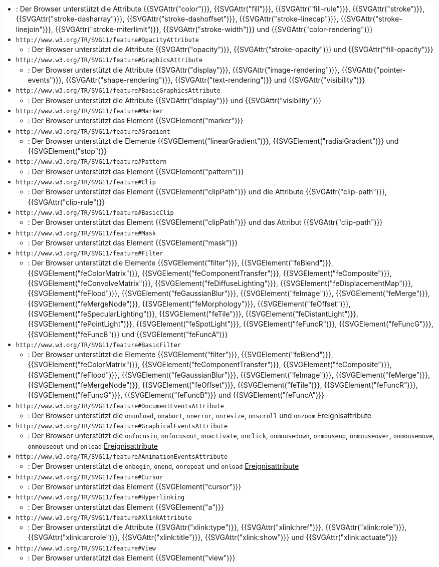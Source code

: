   - : Der Browser unterstützt die Attribute {{SVGAttr("color")}}, {{SVGAttr("fill")}}, {{SVGAttr("fill-rule")}}, {{SVGAttr("stroke")}}, {{SVGAttr("stroke-dasharray")}}, {{SVGAttr("stroke-dashoffset")}}, {{SVGAttr("stroke-linecap")}}, {{SVGAttr("stroke-linejoin")}}, {{SVGAttr("stroke-miterlimit")}}, {{SVGAttr("stroke-width")}} und {{SVGAttr("color-rendering")}}
- `http://www.w3.org/TR/SVG11/feature#OpacityAttribute`
  - : Der Browser unterstützt die Attribute {{SVGAttr("opacity")}}, {{SVGAttr("stroke-opacity")}} und {{SVGAttr("fill-opacity")}}
- `http://www.w3.org/TR/SVG11/feature#GraphicsAttribute`
  - : Der Browser unterstützt die Attribute {{SVGAttr("display")}}, {{SVGAttr("image-rendering")}}, {{SVGAttr("pointer-events")}}, {{SVGAttr("shape-rendering")}}, {{SVGAttr("text-rendering")}} und {{SVGAttr("visibility")}}
- `http://www.w3.org/TR/SVG11/feature#BasicGraphicsAttribute`
  - : Der Browser unterstützt die Attribute {{SVGAttr("display")}} und {{SVGAttr("visibility")}}
- `http://www.w3.org/TR/SVG11/feature#Marker`
  - : Der Browser unterstützt das Element {{SVGElement("marker")}}
- `http://www.w3.org/TR/SVG11/feature#Gradient`
  - : Der Browser unterstützt die Elemente {{SVGElement("linearGradient")}}, {{SVGElement("radialGradient")}} und {{SVGElement("stop")}}
- `http://www.w3.org/TR/SVG11/feature#Pattern`
  - : Der Browser unterstützt das Element {{SVGElement("pattern")}}
- `http://www.w3.org/TR/SVG11/feature#Clip`
  - : Der Browser unterstützt das Element {{SVGElement("clipPath")}} und die Attribute {{SVGAttr("clip-path")}}, {{SVGAttr("clip-rule")}}
- `http://www.w3.org/TR/SVG11/feature#BasicClip`
  - : Der Browser unterstützt das Element {{SVGElement("clipPath")}} und das Attribut {{SVGAttr("clip-path")}}
- `http://www.w3.org/TR/SVG11/feature#Mask`
  - : Der Browser unterstützt das Element {{SVGElement("mask")}}
- `http://www.w3.org/TR/SVG11/feature#Filter`
  - : Der Browser unterstützt die Elemente {{SVGElement("filter")}}, {{SVGElement("feBlend")}}, {{SVGElement("feColorMatrix")}}, {{SVGElement("feComponentTransfer")}}, {{SVGElement("feComposite")}}, {{SVGElement("feConvolveMatrix")}}, {{SVGElement("feDiffuseLighting")}}, {{SVGElement("feDisplacementMap")}}, {{SVGElement("feFlood")}}, {{SVGElement("feGaussianBlur")}}, {{SVGElement("feImage")}}, {{SVGElement("feMerge")}}, {{SVGElement("feMergeNode")}}, {{SVGElement("feMorphology")}}, {{SVGElement("feOffset")}}, {{SVGElement("feSpecularLighting")}}, {{SVGElement("feTile")}}, {{SVGElement("feDistantLight")}}, {{SVGElement("fePointLight")}}, {{SVGElement("feSpotLight")}}, {{SVGElement("feFuncR")}}, {{SVGElement("feFuncG")}}, {{SVGElement("feFuncB")}} und {{SVGElement("feFuncA")}}
- `http://www.w3.org/TR/SVG11/feature#BasicFilter`
  - : Der Browser unterstützt die Elemente {{SVGElement("filter")}}, {{SVGElement("feBlend")}}, {{SVGElement("feColorMatrix")}}, {{SVGElement("feComponentTransfer")}}, {{SVGElement("feComposite")}}, {{SVGElement("feFlood")}}, {{SVGElement("feGaussianBlur")}}, {{SVGElement("feImage")}}, {{SVGElement("feMerge")}}, {{SVGElement("feMergeNode")}}, {{SVGElement("feOffset")}}, {{SVGElement("feTile")}}, {{SVGElement("feFuncR")}}, {{SVGElement("feFuncG")}}, {{SVGElement("feFuncB")}} und {{SVGElement("feFuncA")}}
- `http://www.w3.org/TR/SVG11/feature#DocumentEventsAttribute`
  - : Der Browser unterstützt die `onunload`, `onabort`, `onerror`, `onresize`, `onscroll` und `onzoom` [Ereignisattribute](/de/docs/Web/SVG/Attribute#event_attributes)
- `http://www.w3.org/TR/SVG11/feature#GraphicalEventsAttribute`
  - : Der Browser unterstützt die `onfocusin`, `onfocusout`, `onactivate`, `onclick`, `onmousedown`, `onmouseup`, `onmouseover`, `onmousemove`, `onmouseout` und `onload` [Ereignisattribute](/de/docs/Web/SVG/Attribute#event_attributes)
- `http://www.w3.org/TR/SVG11/feature#AnimationEventsAttribute`
  - : Der Browser unterstützt die `onbegin`, `onend`, `onrepeat` und `onload` [Ereignisattribute](/de/docs/Web/SVG/Attribute#event_attributes)
- `http://www.w3.org/TR/SVG11/feature#Cursor`
  - : Der Browser unterstützt das Element {{SVGElement("cursor")}}
- `http://www.w3.org/TR/SVG11/feature#Hyperlinking`
  - : Der Browser unterstützt das Element {{SVGElement("a")}}
- `http://www.w3.org/TR/SVG11/feature#XlinkAttribute`
  - : Der Browser unterstützt die Attribute {{SVGAttr("xlink:type")}}, {{SVGAttr("xlink:href")}}, {{SVGAttr("xlink:role")}}, {{SVGAttr("xlink:arcrole")}}, {{SVGAttr("xlink:title")}}, {{SVGAttr("xlink:show")}} und {{SVGAttr("xlink:actuate")}}
- `http://www.w3.org/TR/SVG11/feature#View`
  - : Der Browser unterstützt das Element {{SVGElement("view")}}